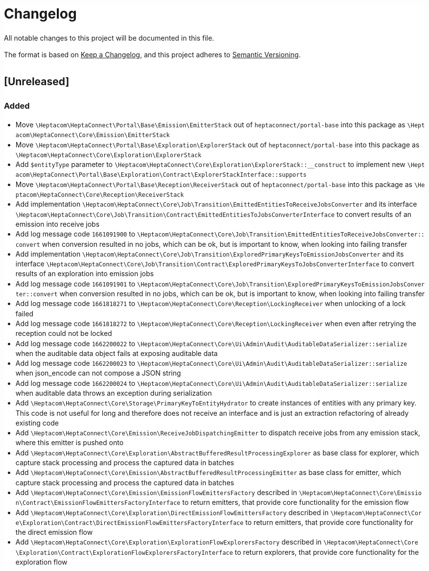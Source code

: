 # Changelog

All notable changes to this project will be documented in this file.

The format is based on [Keep a Changelog](https://keepachangelog.com/en/1.0.0/),
and this project adheres to [Semantic Versioning](https://semver.org/spec/v2.0.0.html).

## [Unreleased]

### Added

- Move `\Heptacom\HeptaConnect\Portal\Base\Emission\EmitterStack` out of `heptaconnect/portal-base` into this package as `\Heptacom\HeptaConnect\Core\Emission\EmitterStack`
- Move `\Heptacom\HeptaConnect\Portal\Base\Exploration\ExplorerStack` out of `heptaconnect/portal-base` into this package as `\Heptacom\HeptaConnect\Core\Exploration\ExplorerStack`
- Add `$entityType` parameter to `\Heptacom\HeptaConnect\Core\Exploration\ExplorerStack::__construct` to implement new `\Heptacom\HeptaConnect\Portal\Base\Exploration\Contract\ExplorerStackInterface::supports`
- Move `\Heptacom\HeptaConnect\Portal\Base\Reception\ReceiverStack` out of `heptaconnect/portal-base` into this package as `\Heptacom\HeptaConnect\Core\Reception\ReceiverStack`
- Add implementation `\Heptacom\HeptaConnect\Core\Job\Transition\EmittedEntitiesToReceiveJobsConverter` and its interface `\Heptacom\HeptaConnect\Core\Job\Transition\Contract\EmittedEntitiesToJobsConverterInterface` to convert results of an emission into receive jobs
- Add log message code `1661091900` to `\Heptacom\HeptaConnect\Core\Job\Transition\EmittedEntitiesToReceiveJobsConverter::convert` when conversion resulted in no jobs, which can be ok, but is important to know, when looking into failing transfer
- Add implementation `\Heptacom\HeptaConnect\Core\Job\Transition\ExploredPrimaryKeysToEmissionJobsConverter` and its interface `\Heptacom\HeptaConnect\Core\Job\Transition\Contract\ExploredPrimaryKeysToJobsConverterInterface` to convert results of an exploration into emission jobs
- Add log message code `1661091901` to `\Heptacom\HeptaConnect\Core\Job\Transition\ExploredPrimaryKeysToEmissionJobsConverter::convert` when conversion resulted in no jobs, which can be ok, but is important to know, when looking into failing transfer
- Add log message code `1661818271` to `\Heptacom\HeptaConnect\Core\Reception\LockingReceiver` when unlocking of a lock failed
- Add log message code `1661818272` to `\Heptacom\HeptaConnect\Core\Reception\LockingReceiver` when even after retrying the reception could not be locked
- Add log message code `1662200022` to `\Heptacom\HeptaConnect\Core\Ui\Admin\Audit\AuditableDataSerializer::serialize` when the auditable data object fails at exposing auditable data
- Add log message code `1662200023` to `\Heptacom\HeptaConnect\Core\Ui\Admin\Audit\AuditableDataSerializer::serialize` when json_encode can not compose a JSON string
- Add log message code `1662200024` to `\Heptacom\HeptaConnect\Core\Ui\Admin\Audit\AuditableDataSerializer::serialize` when auditable data throws an exception during serialization
- Add `\Heptacom\HeptaConnect\Core\Storage\PrimaryKeyToEntityHydrator` to create instances of entities with any primary key. This code is not useful for long and therefore does not receive an interface and is just an extraction refactoring of already existing code
- Add `\Heptacom\HeptaConnect\Core\Emission\ReceiveJobDispatchingEmitter` to dispatch receive jobs from any emission stack, where this emitter is pushed onto
- Add `\Heptacom\HeptaConnect\Core\Exploration\AbstractBufferedResultProcessingExplorer` as base class for explorer, which capture stack processing and process the captured data in batches
- Add `\Heptacom\HeptaConnect\Core\Emission\AbstractBufferedResultProcessingEmitter` as base class for emitter, which capture stack processing and process the captured data in batches
- Add `\Heptacom\HeptaConnect\Core\Emission\EmissionFlowEmittersFactory` described in `\Heptacom\HeptaConnect\Core\Emission\Contract\EmissionFlowEmittersFactoryInterface` to return emitters, that provide core functionality for the emission flow
- Add `\Heptacom\HeptaConnect\Core\Exploration\DirectEmissionFlowEmittersFactory` described in `\Heptacom\HeptaConnect\Core\Exploration\Contract\DirectEmissionFlowEmittersFactoryInterface` to return emitters, that provide core functionality for the direct emission flow
- Add `\Heptacom\HeptaConnect\Core\Exploration\ExplorationFlowExplorersFactory` described in `\Heptacom\HeptaConnect\Core\Exploration\Contract\ExplorationFlowExplorersFactoryInterface` to return explorers, that provide core functionality for the exploration flow